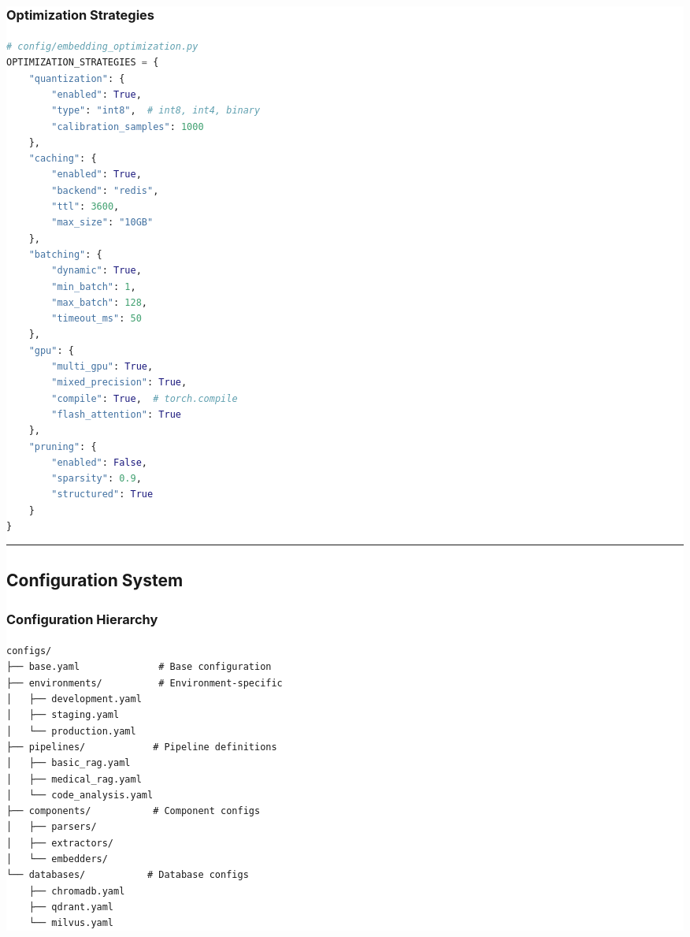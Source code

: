 ### Optimization Strategies

```python
# config/embedding_optimization.py
OPTIMIZATION_STRATEGIES = {
    "quantization": {
        "enabled": True,
        "type": "int8",  # int8, int4, binary
        "calibration_samples": 1000
    },
    "caching": {
        "enabled": True,
        "backend": "redis",
        "ttl": 3600,
        "max_size": "10GB"
    },
    "batching": {
        "dynamic": True,
        "min_batch": 1,
        "max_batch": 128,
        "timeout_ms": 50
    },
    "gpu": {
        "multi_gpu": True,
        "mixed_precision": True,
        "compile": True,  # torch.compile
        "flash_attention": True
    },
    "pruning": {
        "enabled": False,
        "sparsity": 0.9,
        "structured": True
    }
}
```

---

## Configuration System

### Configuration Hierarchy

```
configs/
├── base.yaml              # Base configuration
├── environments/          # Environment-specific
│   ├── development.yaml
│   ├── staging.yaml
│   └── production.yaml
├── pipelines/            # Pipeline definitions
│   ├── basic_rag.yaml
│   ├── medical_rag.yaml
│   └── code_analysis.yaml
├── components/           # Component configs
│   ├── parsers/
│   ├── extractors/
│   └── embedders/
└── databases/           # Database configs
    ├── chromadb.yaml
    ├── qdrant.yaml
    └── milvus.yaml
```
